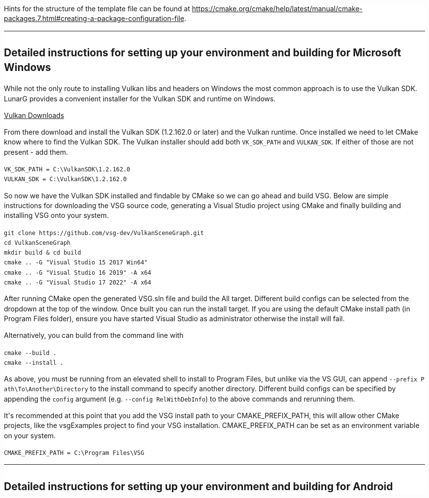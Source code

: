 Hints for the structure of the template file can be found at https://cmake.org/cmake/help/latest/manual/cmake-packages.7.html#creating-a-package-configuration-file.

---

## Detailed instructions for setting up your environment and building for Microsoft Windows

While not the only route to installing Vulkan libs and headers on Windows the most common approach is to use the Vulkan SDK. LunarG provides a convenient installer for the Vulkan SDK and runtime on Windows.

[Vulkan Downloads](https://vulkan.lunarg.com/sdk/home#windows)

From there download and install the Vulkan SDK (1.2.162.0 or later) and the Vulkan runtime. Once installed we need to let CMake know where to find the Vulkan SDK. The Vulkan installer should add both ```VK_SDK_PATH``` and ```VULKAN_SDK```. If either of those are not present - add them.

    VK_SDK_PATH = C:\VulkanSDK\1.2.162.0
    VULKAN_SDK = C:\VulkanSDK\1.2.162.0

So now we have the Vulkan SDK installed and findable by CMake so we can go ahead and build VSG. Below are simple instructions for downloading the VSG source code, generating a Visual Studio project using CMake and finally building and installing VSG onto your system.

    git clone https://github.com/vsg-dev/VulkanSceneGraph.git
    cd VulkanSceneGraph
    mkdir build & cd build
    cmake .. -G "Visual Studio 15 2017 Win64"
    cmake .. -G "Visual Studio 16 2019" -A x64
    cmake .. -G "Visual Studio 17 2022" -A x64

After running CMake open the generated VSG.sln file and build the All target. Different build configs can be selected from the dropdown at the top of the window. Once built you can run the install target. If you are using the default CMake install path (in Program Files folder), ensure you have started Visual Studio as administrator otherwise the install will fail.

Alternatively, you can build from the command line with

    cmake --build .
    cmake --install .

As above, you must be running from an elevated shell to install to Program Files, but unlike via the VS GUI, can append `--prefix Path\To\Another\Directory` to the install command to specify another directory. Different build configs can be specified by appending the `config` argument (e.g. `--config RelWithDebInfo`) to the above commands and rerunning them.

It's recommended at this point that you add the VSG install path to your CMAKE_PREFIX_PATH, this will allow other CMake projects, like the vsgExamples project to find your VSG installation. CMAKE_PREFIX_PATH can be set as an environment variable on your system.

    CMAKE_PREFIX_PATH = C:\Program Files\VSG

---

## Detailed instructions for setting up your environment and building for Android
